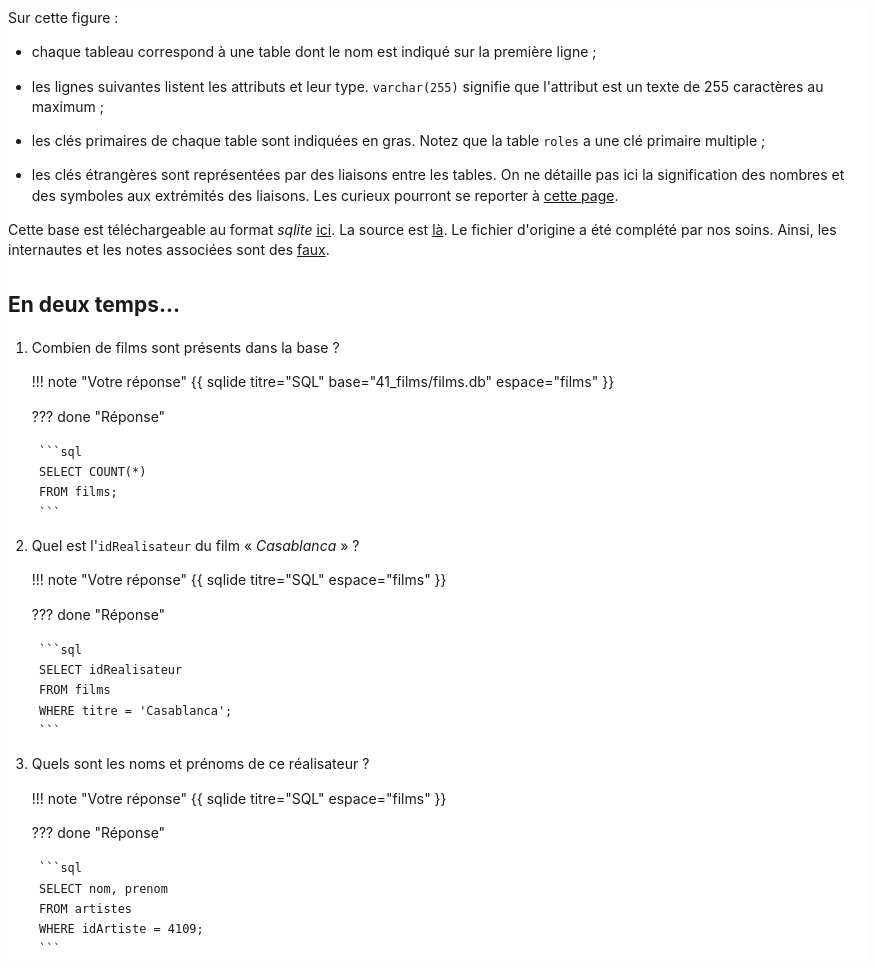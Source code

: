 Sur cette figure :

* chaque tableau correspond à une table dont le nom est indiqué sur la première ligne ;

* les lignes suivantes listent les attributs et leur type. `varchar(255)` signifie que l'attribut est un texte de 255 caractères au maximum ;

* les clés primaires de chaque table sont indiquées en gras. Notez que la table `roles` a une clé primaire multiple ;

* les clés étrangères sont représentées par des liaisons entre les tables. On ne détaille pas ici la signification des nombres et des symboles aux extrémités des liaisons. Les curieux pourront se reporter à [cette page](https://en.wikipedia.org/wiki/Entity%E2%80%93relationship_model#Crow's_foot_notation).

Cette base est téléchargeable au format *sqlite* [ici](films.db). La source est [là](http://deptfod.cnam.fr/bd/tp/datasets/). Le fichier d'origine a été complété par nos soins. Ainsi, les internautes et les notes associées sont des [faux](https://pypi.org/project/Faker/).



## En deux temps...

1. Combien de films sont présents dans la base ?
    
    !!! note "Votre réponse"
        {{ sqlide titre="SQL" base="41_films/films.db" espace="films" }}

    ??? done "Réponse"

        ```sql
        SELECT COUNT(*)
        FROM films;
        ```

2. Quel est l'`idRealisateur` du film « *Casablanca* » ?
    
    !!! note "Votre réponse"
        {{ sqlide titre="SQL" espace="films" }}

    ??? done "Réponse"

        ```sql
        SELECT idRealisateur
        FROM films
        WHERE titre = 'Casablanca';
        ```

3. Quels sont les noms et prénoms de ce réalisateur ?
    
    !!! note "Votre réponse"
        {{ sqlide titre="SQL" espace="films" }}

    ??? done "Réponse"

        ```sql
        SELECT nom, prenom
        FROM artistes
        WHERE idArtiste = 4109;
        ```
